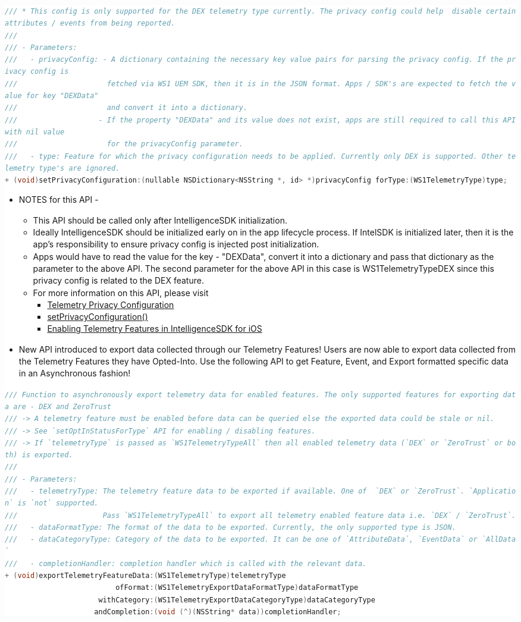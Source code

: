 ```objective-c
/// * This config is only supported for the DEX telemetry type currently. The privacy config could help  disable certain attributes / events from being reported.
///
/// - Parameters:
///   - privacyConfig: - A dictionary containing the necessary key value pairs for parsing the privacy config. If the privacy config is
///                     fetched via WS1 UEM SDK, then it is in the JSON format. Apps / SDK's are expected to fetch the value for key "DEXData"
///                     and convert it into a dictionary.
///                   - If the property "DEXData" and its value does not exist, apps are still required to call this API with nil value
///                     for the privacyConfig parameter.
///   - type: Feature for which the privacy configuration needs to be applied. Currently only DEX is supported. Other telemetry type's are ignored.
+ (void)setPrivacyConfiguration:(nullable NSDictionary<NSString *, id> *)privacyConfig forType:(WS1TelemetryType)type;
```

- NOTES for this API -
	- This API should be called only after IntelligenceSDK initialization. 
	- Ideally IntelligenceSDK should be initialized early on in the app lifecycle process. If IntelSDK is initialized later, then it is the app’s responsibility to ensure privacy config is injected post initialization. 
	- Apps would have to read the value for the key - "DEXData", convert it into a dictionary and pass that dictionary as the parameter to the above API. The second parameter for the above API in this case is WS1TelemetryTypeDEX since this privacy config is related to the DEX feature.
	- For more information on this API, please visit 
		- [Telemetry Privacy Configuration](ios-privacy-config.md)
		- [setPrivacyConfiguration()](ws1intelligence.md#setprivacyconfigurationprivacyconfig-telemetryfeature)
		- [Enabling Telemetry Features in IntelligenceSDK for iOS](ios-enable-telemetry-features-in-intelsdk.md)

- New API introduced to export data collected through our Telemetry Features!
Users are now able to export data collected from the Telemetry Features they have Opted-Into. Use the following API to get Feature, Event, and Export formatted specific data in an Asynchronous fashion! 

```objective-c
/// Function to asynchronously export telemetry data for enabled features. The only supported features for exporting data are - DEX and ZeroTrust
/// -> A telemetry feature must be enabled before data can be queried else the exported data could be stale or nil.
/// -> See `setOptInStatusForType` API for enabling / disabling features.
/// -> If `telemetryType` is passed as `WS1TelemetryTypeAll` then all enabled telemetry data (`DEX` or `ZeroTrust` or both) is exported.
///
/// - Parameters:
///   - telemetryType: The telemetry feature data to be exported if available. One of  `DEX` or `ZeroTrust`. `Application` is `not` supported.
///                    Pass `WS1TelemetryTypeAll` to export all telemetry enabled feature data i.e. `DEX` / `ZeroTrust`.
///   - dataFormatType: The format of the data to be exported. Currently, the only supported type is JSON.
///   - dataCategoryType: Category of the data to be exported. It can be one of `AttributeData`, `EventData` or `AllData`
///   - completionHandler: completion handler which is called with the relevant data.
+ (void)exportTelemetryFeatureData:(WS1TelemetryType)telemetryType
                          ofFormat:(WS1TelemetryExportDataFormatType)dataFormatType
                      withCategory:(WS1TelemetryExportDataCategoryType)dataCategoryType
                     andCompletion:(void (^)(NSString* data))completionHandler;
```
